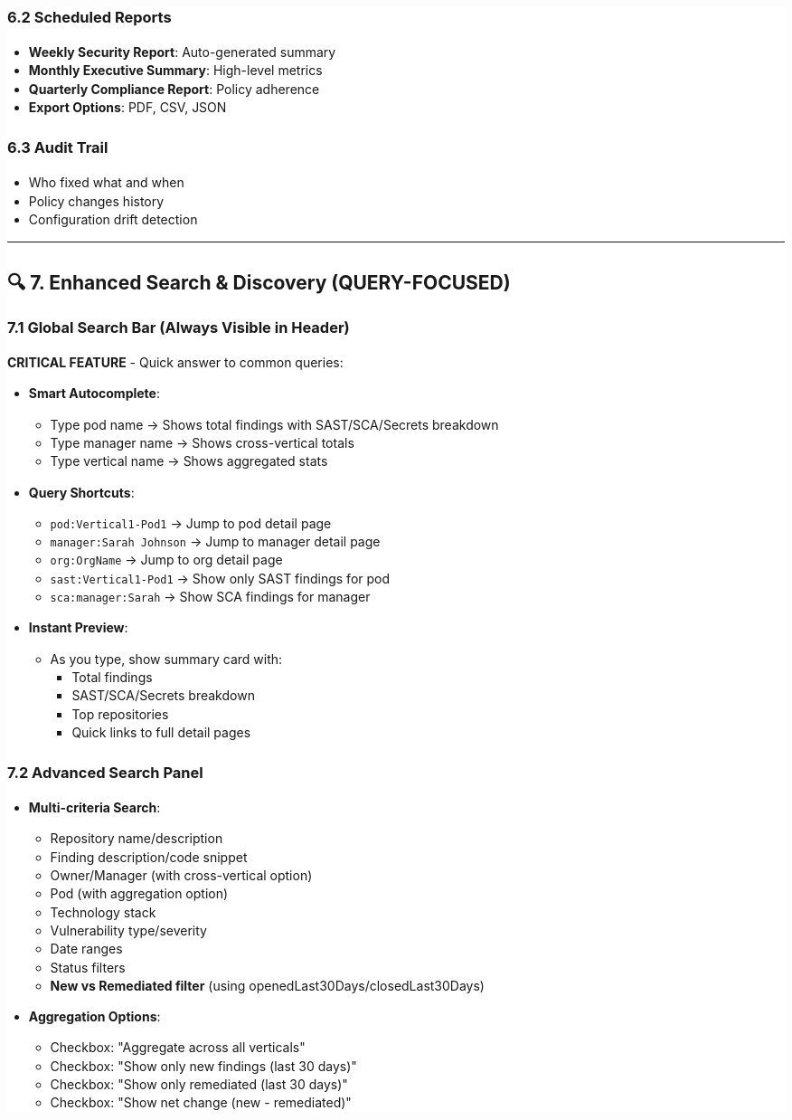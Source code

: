 ### 6.2 Scheduled Reports
- **Weekly Security Report**: Auto-generated summary
- **Monthly Executive Summary**: High-level metrics
- **Quarterly Compliance Report**: Policy adherence
- **Export Options**: PDF, CSV, JSON

### 6.3 Audit Trail
- Who fixed what and when
- Policy changes history
- Configuration drift detection

---

## 🔍 7. Enhanced Search & Discovery (QUERY-FOCUSED)

### 7.1 Global Search Bar (Always Visible in Header)
**CRITICAL FEATURE** - Quick answer to common queries:

- **Smart Autocomplete**:
  - Type pod name → Shows total findings with SAST/SCA/Secrets breakdown
  - Type manager name → Shows cross-vertical totals
  - Type vertical name → Shows aggregated stats
  
- **Query Shortcuts**:
  - `pod:Vertical1-Pod1` → Jump to pod detail page
  - `manager:Sarah Johnson` → Jump to manager detail page
  - `org:OrgName` → Jump to org detail page
  - `sast:Vertical1-Pod1` → Show only SAST findings for pod
  - `sca:manager:Sarah` → Show SCA findings for manager

- **Instant Preview**:
  - As you type, show summary card with:
    - Total findings
    - SAST/SCA/Secrets breakdown
    - Top repositories
    - Quick links to full detail pages

### 7.2 Advanced Search Panel
- **Multi-criteria Search**:
  - Repository name/description
  - Finding description/code snippet
  - Owner/Manager (with cross-vertical option)
  - Pod (with aggregation option)
  - Technology stack
  - Vulnerability type/severity
  - Date ranges
  - Status filters
  - **New vs Remediated filter** (using openedLast30Days/closedLast30Days)

- **Aggregation Options**:
  - Checkbox: "Aggregate across all verticals"
  - Checkbox: "Show only new findings (last 30 days)"
  - Checkbox: "Show only remediated (last 30 days)"
  - Checkbox: "Show net change (new - remediated)"
